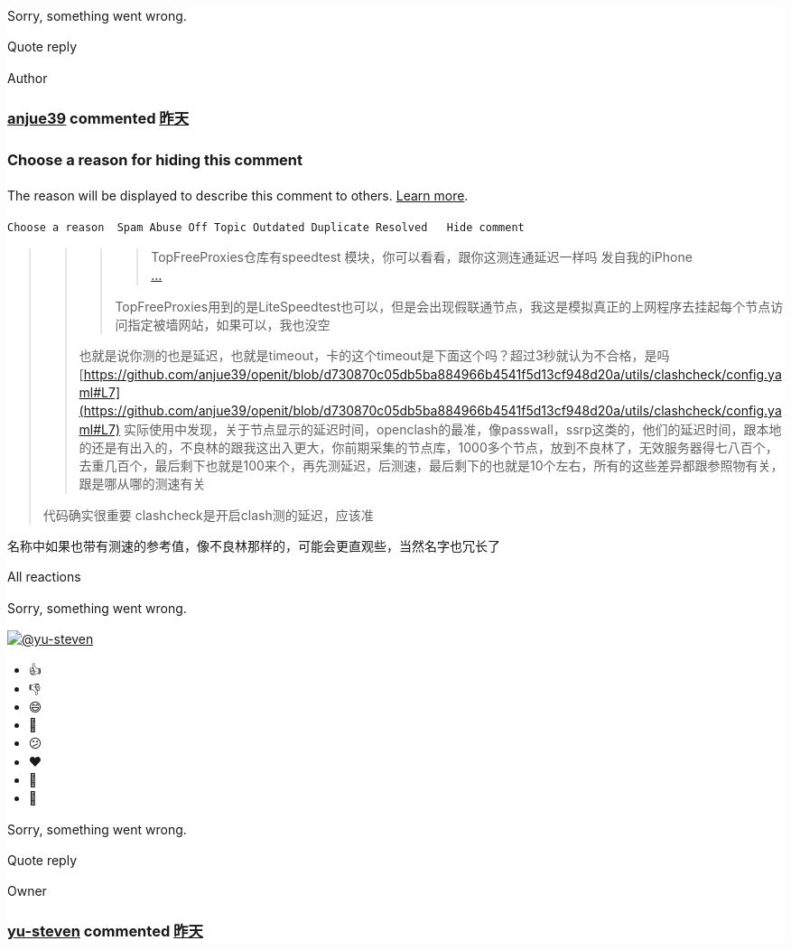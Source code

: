 Sorry, something went wrong.

Quote reply

Author

### **[anjue39](https://github.com/anjue39)** commented [昨天](https://github.com/yu-steven/openit/issues/249#issuecomment-1273484607)

### Choose a reason for hiding this comment

The reason will be displayed to describe this comment to others. [Learn more](https://docs.github.com/articles/managing-disruptive-comments/#hiding-a-comment).

    Choose a reason  Spam Abuse Off Topic Outdated Duplicate Resolved   Hide comment

> > > > TopFreeProxies仓库有speedtest 模块，你可以看看，跟你这测连通延迟一样吗 发自我的iPhone  
> > > > […](https://github.com/yu-steven/openit/issues/249#)
> > > 
> > > TopFreeProxies用到的是LiteSpeedtest也可以，但是会出现假联通节点，我这是模拟真正的上网程序去挂起每个节点访问指定被墙网站，如果可以，我也没空
> > 
> > 也就是说你测的也是延迟，也就是timeout，卡的这个timeout是下面这个吗？超过3秒就认为不合格，是吗 [https://github.com/anjue39/openit/blob/d730870c05db5ba884966b4541f5d13cf948d20a/utils/clashcheck/config.yaml#L7](https://github.com/anjue39/openit/blob/d730870c05db5ba884966b4541f5d13cf948d20a/utils/clashcheck/config.yaml#L7) 实际使用中发现，关于节点显示的延迟时间，openclash的最准，像passwall，ssrp这类的，他们的延迟时间，跟本地的还是有出入的，不良林的跟我这出入更大，你前期采集的节点库，1000多个节点，放到不良林了，无效服务器得七八百个，去重几百个，最后剩下也就是100来个，再先测延迟，后测速，最后剩下的也就是10个左右，所有的这些差异都跟参照物有关，跟是哪从哪的测速有关
> 
> 代码确实很重要 clashcheck是开启clash测的延迟，应该准

名称中如果也带有测速的参考值，像不良林那样的，可能会更直观些，当然名字也冗长了

 

All reactions

 

Sorry, something went wrong.

[![@yu-steven](https://avatars.githubusercontent.com/u/78414278?s=80&v=4)](https://github.com/yu-steven)

 - 👍
- 👎
- 😄
- 🎉
- 😕
- ❤️
- 🚀
- 👀

Sorry, something went wrong.

Quote reply

Owner

### **[yu-steven](https://github.com/yu-steven)** commented [昨天](https://github.com/yu-steven/openit/issues/249#issuecomment-1273487499)
